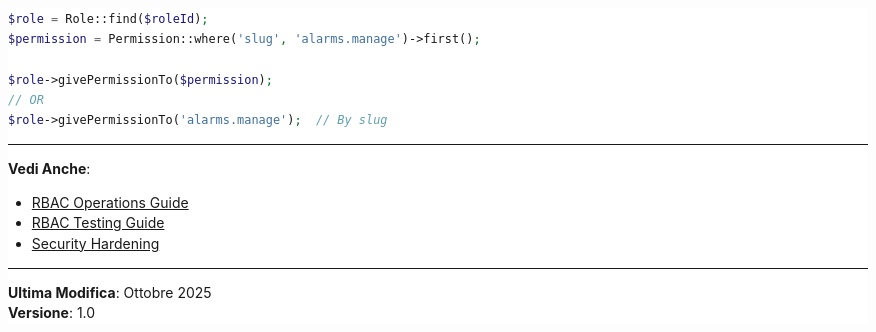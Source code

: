 ```php
$role = Role::find($roleId);
$permission = Permission::where('slug', 'alarms.manage')->first();

$role->givePermissionTo($permission);
// OR
$role->givePermissionTo('alarms.manage');  // By slug
```

---

**Vedi Anche**:
- [RBAC Operations Guide](../../docs/ALARMS_RBAC_GUIDE.md)
- [RBAC Testing Guide](../../docs/ALARMS_RBAC_TESTING_GUIDE.md)
- [Security Hardening](hardening.md)

---

**Ultima Modifica**: Ottobre 2025  
**Versione**: 1.0
